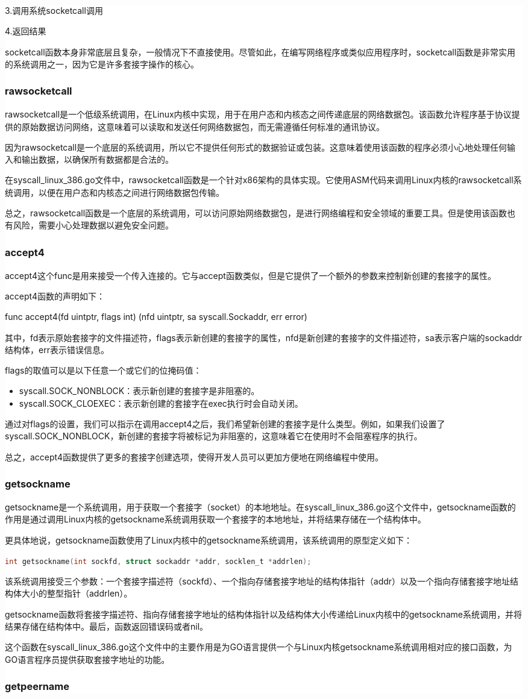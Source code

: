 3.调用系统socketcall调用

4.返回结果

socketcall函数本身非常底层且复杂，一般情况下不直接使用。尽管如此，在编写网络程序或类似应用程序时，socketcall函数是非常实用的系统调用之一，因为它是许多套接字操作的核心。



### rawsocketcall

rawsocketcall是一个低级系统调用，在Linux内核中实现，用于在用户态和内核态之间传递底层的网络数据包。该函数允许程序基于协议提供的原始数据访问网络，这意味着可以读取和发送任何网络数据包，而无需遵循任何标准的通讯协议。

因为rawsocketcall是一个底层的系统调用，所以它不提供任何形式的数据验证或包装。这意味着使用该函数的程序必须小心地处理任何输入和输出数据，以确保所有数据都是合法的。

在syscall_linux_386.go文件中，rawsocketcall函数是一个针对x86架构的具体实现。它使用ASM代码来调用Linux内核的rawsocketcall系统调用，以便在用户态和内核态之间进行网络数据包传输。

总之，rawsocketcall函数是一个底层的系统调用，可以访问原始网络数据包，是进行网络编程和安全领域的重要工具。但是使用该函数也有风险，需要小心处理数据以避免安全问题。



### accept4

accept4这个func是用来接受一个传入连接的。它与accept函数类似，但是它提供了一个额外的参数来控制新创建的套接字的属性。

accept4函数的声明如下：

func accept4(fd uintptr, flags int) (nfd uintptr, sa syscall.Sockaddr, err error)

其中，fd表示原始套接字的文件描述符，flags表示新创建的套接字的属性，nfd是新创建的套接字的文件描述符，sa表示客户端的sockaddr结构体，err表示错误信息。

flags的取值可以是以下任意一个或它们的位掩码值：

- syscall.SOCK_NONBLOCK：表示新创建的套接字是非阻塞的。
- syscall.SOCK_CLOEXEC：表示新创建的套接字在exec执行时会自动关闭。

通过对flags的设置，我们可以指示在调用accept4之后，我们希望新创建的套接字是什么类型。例如，如果我们设置了syscall.SOCK_NONBLOCK，新创建的套接字将被标记为非阻塞的，这意味着它在使用时不会阻塞程序的执行。

总之，accept4函数提供了更多的套接字创建选项，使得开发人员可以更加方便地在网络编程中使用。



### getsockname

getsockname是一个系统调用，用于获取一个套接字（socket）的本地地址。在syscall_linux_386.go这个文件中，getsockname函数的作用是通过调用Linux内核的getsockname系统调用获取一个套接字的本地地址，并将结果存储在一个结构体中。

更具体地说，getsockname函数使用了Linux内核中的getsockname系统调用，该系统调用的原型定义如下：

```c
int getsockname(int sockfd, struct sockaddr *addr, socklen_t *addrlen);
```

该系统调用接受三个参数：一个套接字描述符（sockfd）、一个指向存储套接字地址的结构体指针（addr）以及一个指向存储套接字地址结构体大小的整型指针（addrlen）。

getsockname函数将套接字描述符、指向存储套接字地址的结构体指针以及结构体大小传递给Linux内核中的getsockname系统调用，并将结果存储在结构体中。最后，函数返回错误码或者nil。

这个函数在syscall_linux_386.go这个文件中的主要作用是为GO语言提供一个与Linux内核getsockname系统调用相对应的接口函数，为GO语言程序员提供获取套接字地址的功能。



### getpeername
